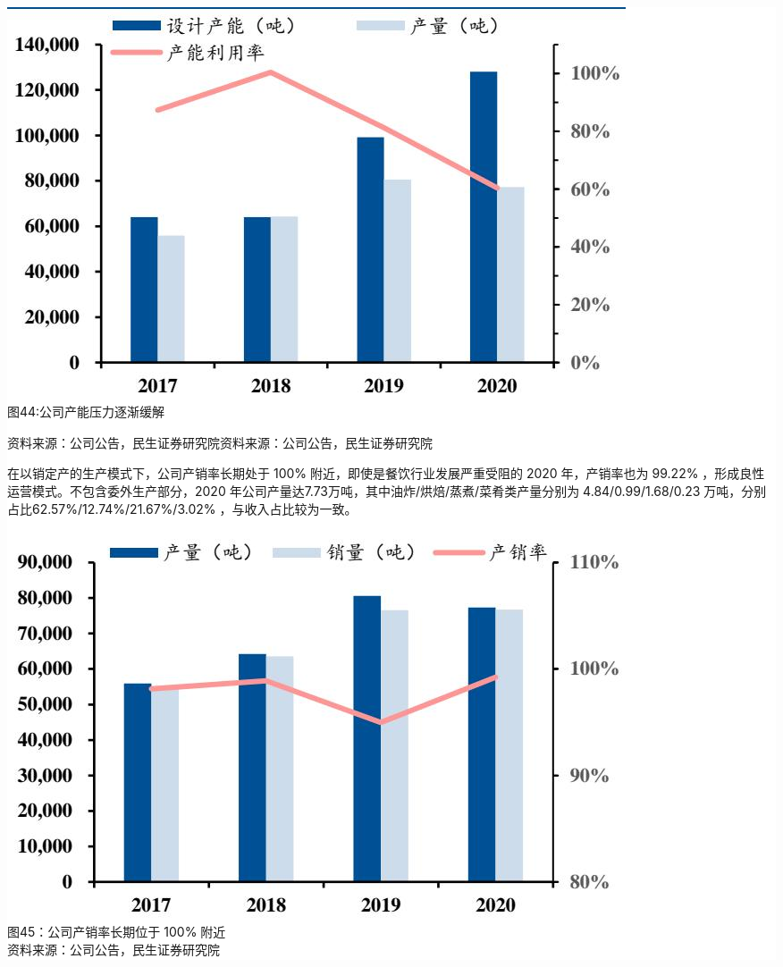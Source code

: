 ![](images/d192f58b6f193c6691963b28557a3551114d1110dbc3ac61c097fa2afdb966c3.jpg)  
图44:公司产能压力逐渐缓解

资料来源：公司公告，民生证券研究院资料来源：公司公告，民生证券研究院

在以销定产的生产模式下，公司产销率长期处于 $1 0 0 \%$ 附近，即使是餐饮行业发展严重受阻的 2020 年，产销率也为 $9 9 . 2 2 \%$ ，形成良性运营模式。不包含委外生产部分，2020 年公司产量达7.73万吨，其中油炸/烘焙/蒸煮/菜肴类产量分别为 $4 . 8 4 / 0 . 9 9 / 1 . 6 8 / 0 . 2 3$ 万吨，分别占比$6 2 . 5 7 \% / 1 2 . 7 4 \% / 2 1 . 6 7 \% / 3 . 0 2 \%$ ，与收入占比较为一致。

![](images/433e20370feaa029855bc154c120f90eb51b4b63bc4fef21418c53f90fb1e07e.jpg)  
图45：公司产销率长期位于 $1 0 0 \%$ 附近  
资料来源：公司公告，民生证券研究院
